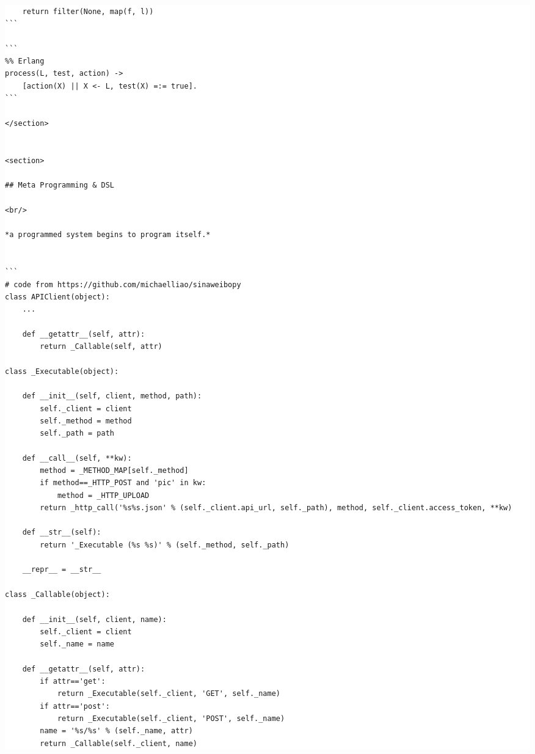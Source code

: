         return filter(None, map(f, l))
    ```

    ```
    %% Erlang
    process(L, test, action) ->
        [action(X) || X <- L, test(X) =:= true].
    ```

    </section>


    <section>

    ## Meta Programming & DSL

    <br/>

    *a programmed system begins to program itself.*


    ```
    # code from https://github.com/michaelliao/sinaweibopy
    class APIClient(object):
        ...

        def __getattr__(self, attr):
            return _Callable(self, attr)

    class _Executable(object):

        def __init__(self, client, method, path):
            self._client = client
            self._method = method
            self._path = path

        def __call__(self, **kw):
            method = _METHOD_MAP[self._method]
            if method==_HTTP_POST and 'pic' in kw:
                method = _HTTP_UPLOAD
            return _http_call('%s%s.json' % (self._client.api_url, self._path), method, self._client.access_token, **kw)

        def __str__(self):
            return '_Executable (%s %s)' % (self._method, self._path)

        __repr__ = __str__

    class _Callable(object):

        def __init__(self, client, name):
            self._client = client
            self._name = name

        def __getattr__(self, attr):
            if attr=='get':
                return _Executable(self._client, 'GET', self._name)
            if attr=='post':
                return _Executable(self._client, 'POST', self._name)
            name = '%s/%s' % (self._name, attr)
            return _Callable(self._client, name)
